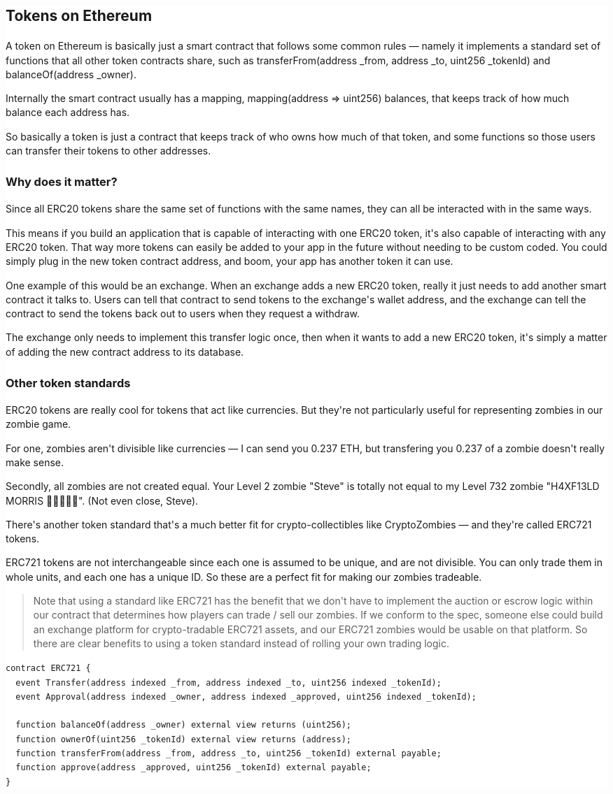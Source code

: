 ## Tokens on Ethereum

A token on Ethereum is basically just a smart contract that follows some common rules — namely it implements a standard set of functions that all other token contracts share, such as transferFrom(address \_from, address \_to, uint256 \_tokenId) and balanceOf(address \_owner).

Internally the smart contract usually has a mapping, mapping(address => uint256) balances, that keeps track of how much balance each address has.

So basically a token is just a contract that keeps track of who owns how much of that token, and some functions so those users can transfer their tokens to other addresses.

### Why does it matter?

Since all ERC20 tokens share the same set of functions with the same names, they can all be interacted with in the same ways.

This means if you build an application that is capable of interacting with one ERC20 token, it's also capable of interacting with any ERC20 token. That way more tokens can easily be added to your app in the future without needing to be custom coded. You could simply plug in the new token contract address, and boom, your app has another token it can use.

One example of this would be an exchange. When an exchange adds a new ERC20 token, really it just needs to add another smart contract it talks to. Users can tell that contract to send tokens to the exchange's wallet address, and the exchange can tell the contract to send the tokens back out to users when they request a withdraw.

The exchange only needs to implement this transfer logic once, then when it wants to add a new ERC20 token, it's simply a matter of adding the new contract address to its database.

### Other token standards

ERC20 tokens are really cool for tokens that act like currencies. But they're not particularly useful for representing zombies in our zombie game.

For one, zombies aren't divisible like currencies — I can send you 0.237 ETH, but transfering you 0.237 of a zombie doesn't really make sense.

Secondly, all zombies are not created equal. Your Level 2 zombie "Steve" is totally not equal to my Level 732 zombie "H4XF13LD MORRIS 💯💯😎💯💯". (Not even close, Steve).

There's another token standard that's a much better fit for crypto-collectibles like CryptoZombies — and they're called ERC721 tokens.

ERC721 tokens are not interchangeable since each one is assumed to be unique, and are not divisible. You can only trade them in whole units, and each one has a unique ID. So these are a perfect fit for making our zombies tradeable.

> Note that using a standard like ERC721 has the benefit that we don't have to implement the auction or escrow logic within our contract that determines how players can trade / sell our zombies. If we conform to the spec, someone else could build an exchange platform for crypto-tradable ERC721 assets, and our ERC721 zombies would be usable on that platform. So there are clear benefits to using a token standard instead of rolling your own trading logic.

```
contract ERC721 {
  event Transfer(address indexed _from, address indexed _to, uint256 indexed _tokenId);
  event Approval(address indexed _owner, address indexed _approved, uint256 indexed _tokenId);

  function balanceOf(address _owner) external view returns (uint256);
  function ownerOf(uint256 _tokenId) external view returns (address);
  function transferFrom(address _from, address _to, uint256 _tokenId) external payable;
  function approve(address _approved, uint256 _tokenId) external payable;
}
```
